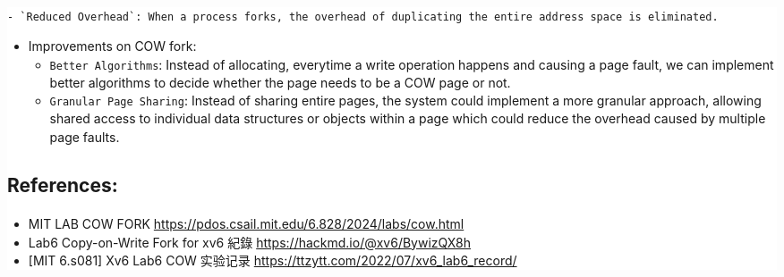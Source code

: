     - `Reduced Overhead`: When a process forks, the overhead of duplicating the entire address space is eliminated.
- Improvements on COW fork:
    - `Better Algorithms`: Instead of allocating, everytime a write operation happens and causing a page fault, we can implement better algorithms to decide whether the page needs to be a COW page or not.
    - `Granular Page Sharing`:  Instead of sharing entire pages, the system could implement a more granular approach, allowing shared access to individual data structures or objects within a page which could reduce the overhead caused by multiple page faults.
## References:
- MIT LAB COW FORK https://pdos.csail.mit.edu/6.828/2024/labs/cow.html
- Lab6 Copy-on-Write Fork for xv6 紀錄 https://hackmd.io/@xv6/BywizQX8h
- [MIT 6.s081] Xv6 Lab6 COW 实验记录 https://ttzytt.com/2022/07/xv6_lab6_record/

